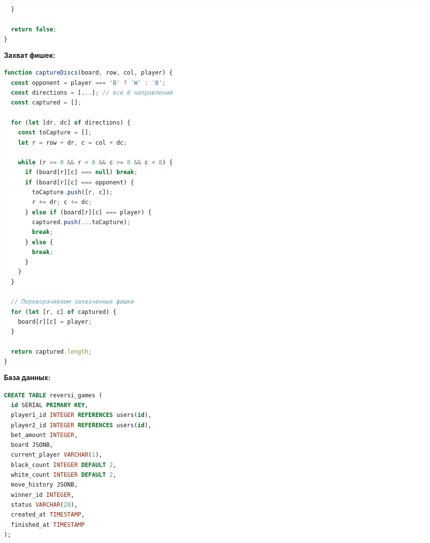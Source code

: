 ```javascript
  }
  
  return false;
}
```

**Захват фишек:**
```javascript
function captureDiscs(board, row, col, player) {
  const opponent = player === 'B' ? 'W' : 'B';
  const directions = [...]; // все 8 направлений
  const captured = [];
  
  for (let [dr, dc] of directions) {
    const toCapture = [];
    let r = row + dr, c = col + dc;
    
    while (r >= 0 && r < 8 && c >= 0 && c < 8) {
      if (board[r][c] === null) break;
      if (board[r][c] === opponent) {
        toCapture.push([r, c]);
        r += dr; c += dc;
      } else if (board[r][c] === player) {
        captured.push(...toCapture);
        break;
      } else {
        break;
      }
    }
  }
  
  // Переворачиваем захваченные фишки
  for (let [r, c] of captured) {
    board[r][c] = player;
  }
  
  return captured.length;
}
```

**База данных:**
```sql
CREATE TABLE reversi_games (
  id SERIAL PRIMARY KEY,
  player1_id INTEGER REFERENCES users(id),
  player2_id INTEGER REFERENCES users(id),
  bet_amount INTEGER,
  board JSONB,
  current_player VARCHAR(1),
  black_count INTEGER DEFAULT 2,
  white_count INTEGER DEFAULT 2,
  move_history JSONB,
  winner_id INTEGER,
  status VARCHAR(20),
  created_at TIMESTAMP,
  finished_at TIMESTAMP
);
```
